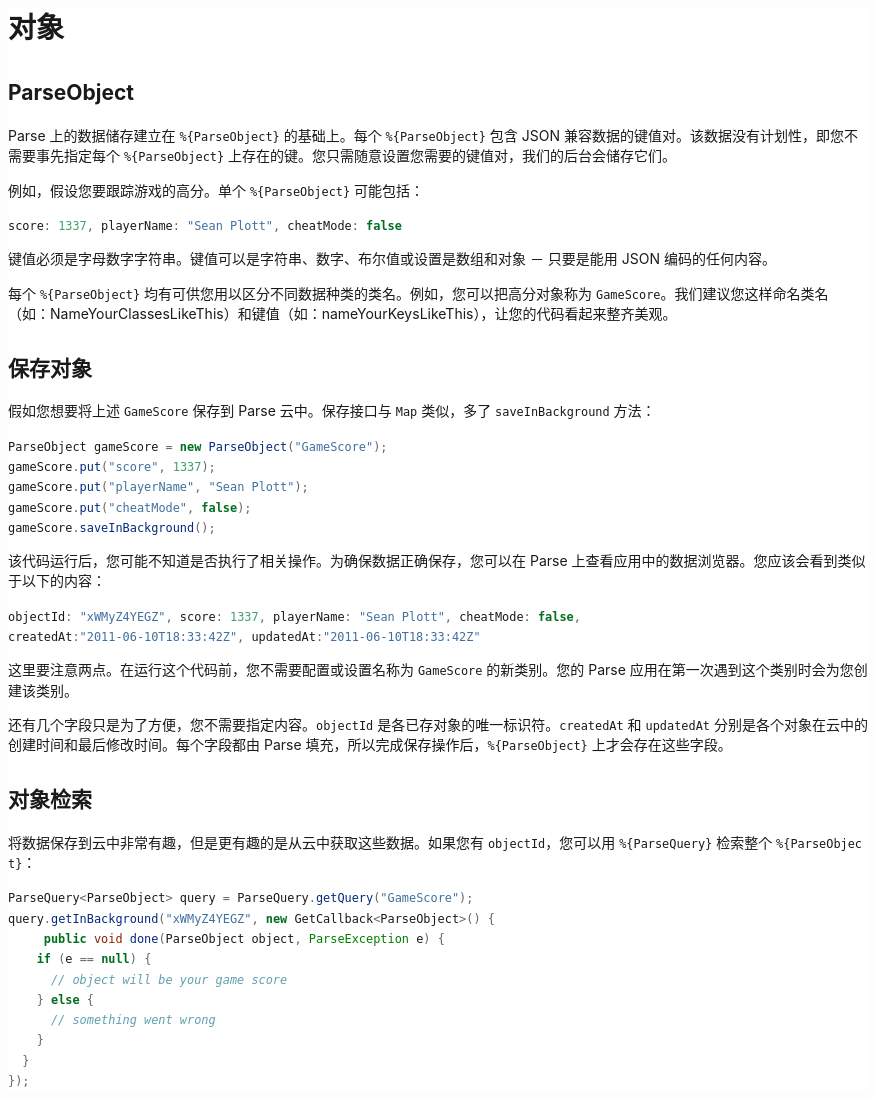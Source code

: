 # 对象

## ParseObject

Parse 上的数据储存建立在 `%{ParseObject}` 的基础上。每个 `%{ParseObject}` 包含 JSON 兼容数据的键值对。该数据没有计划性，即您不需要事先指定每个 `%{ParseObject}` 上存在的键。您只需随意设置您需要的键值对，我们的后台会储存它们。

例如，假设您要跟踪游戏的高分。单个 `%{ParseObject}` 可能包括：

```js
score: 1337, playerName: "Sean Plott", cheatMode: false
```

键值必须是字母数字字符串。键值可以是字符串、数字、布尔值或设置是数组和对象 － 只要是能用 JSON 编码的任何内容。

每个 `%{ParseObject}` 均有可供您用以区分不同数据种类的类名。例如，您可以把高分对象称为 `GameScore`。我们建议您这样命名类名（如：NameYourClassesLikeThis）和键值（如：nameYourKeysLikeThis），让您的代码看起来整齐美观。

## 保存对象

假如您想要将上述 `GameScore` 保存到 Parse 云中。保存接口与 `Map` 类似，多了 `saveInBackground` 方法：

```java
ParseObject gameScore = new ParseObject("GameScore");
gameScore.put("score", 1337);
gameScore.put("playerName", "Sean Plott");
gameScore.put("cheatMode", false);
gameScore.saveInBackground();
```

该代码运行后，您可能不知道是否执行了相关操作。为确保数据正确保存，您可以在 Parse 上查看应用中的数据浏览器。您应该会看到类似于以下的内容：

```js
objectId: "xWMyZ4YEGZ", score: 1337, playerName: "Sean Plott", cheatMode: false,
createdAt:"2011-06-10T18:33:42Z", updatedAt:"2011-06-10T18:33:42Z"
```

这里要注意两点。在运行这个代码前，您不需要配置或设置名称为 `GameScore` 的新类别。您的 Parse 应用在第一次遇到这个类别时会为您创建该类别。

还有几个字段只是为了方便，您不需要指定内容。`objectId` 是各已存对象的唯一标识符。`createdAt` 和 `updatedAt` 分别是各个对象在云中的创建时间和最后修改时间。每个字段都由 Parse 填充，所以完成保存操作后，`%{ParseObject}` 上才会存在这些字段。

## 对象检索

将数据保存到云中非常有趣，但是更有趣的是从云中获取这些数据。如果您有 `objectId`，您可以用 `%{ParseQuery}` 检索整个 `%{ParseObject}`：

```java
ParseQuery<ParseObject> query = ParseQuery.getQuery("GameScore");
query.getInBackground("xWMyZ4YEGZ", new GetCallback<ParseObject>() {
     public void done(ParseObject object, ParseException e) {
    if (e == null) {
      // object will be your game score
    } else {
      // something went wrong
    }
  }
});
```
